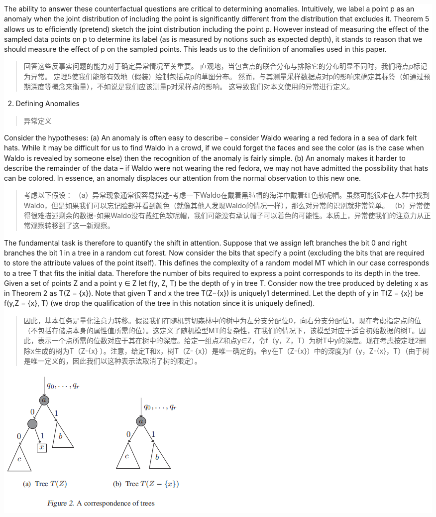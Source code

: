 The ability to answer these counterfactual questions are critical to determining anomalies. Intuitively, we label a point p as an anomaly when the joint distribution of including the point is significantly different from the distribution that excludes it. Theorem 5 allows us to efficiently (pretend) sketch the joint distribution including the point p. However instead of measuring the effect of the sampled data points on p to determine its label (as is measured by notions such as expected depth), it stands to reason that we should measure the effect of p on the sampled points. This leads us to the definition of anomalies used in this paper.
> 回答这些反事实问题的能力对于确定异常情况至关重要。 直观地，当包含点的联合分布与排除它的分布明显不同时，我们将点p标记为异常。 定理5使我们能够有效地（假装）绘制包括点p的草图分布。 然而，与其测量采样数据点对p的影响来确定其标签（如通过预期深度等概念来衡量），不如说是我们应该测量p对采样点的影响。 这导致我们对本文使用的异常进行定义。

2. Defining Anomalies
> 异常定义

Consider the hypotheses:
(a) An anomaly is often easy to describe – consider Waldo wearing a red fedora in a sea of dark felt hats. While it may be difficult for us to find Waldo in a crowd, if we could forget the faces and see the color (as is the case when Waldo is revealed by someone else) then the recognition of the anomaly is fairly simple.
(b) An anomaly makes it harder to describe the remainder of the data – if Waldo were not wearing the red fedora, we may not have admitted the possibility that hats can be colored. In essence, an anomaly displaces our attention from the normal observation to this new one.
> 考虑以下假设：
> （a）异常现象通常很容易描述-考虑一下Waldo在戴着黑毡帽的海洋中戴着红色软呢帽。虽然可能很难在人群中找到Waldo，但是如果我们可以忘记脸部并看到颜色（就像其他人发现Waldo的情况一样），那么对异常的识别就非常简单。
> （b）异常使得很难描述剩余的数据-如果Waldo没有戴红色软呢帽，我们可能没有承认帽子可以着色的可能性。本质上，异常使我们的注意力从正常观察转移到了这一新观察。

The fundamental task is therefore to quantify the shift in attention. Suppose that we assign left branches the bit 0 and right branches the bit 1 in a tree in a random cut forest. Now consider the bits that specify a point (excluding the bits that are required to store the attribute values of the point itself). This defines the complexity of a random model MT which in our case corresponds to a tree T that fits the initial data. Therefore the number of bits required to express a point corresponds to its depth in the tree. Given a set of points Z and a point y ∈ Z let f(y, Z, T) be the depth of y in tree T. Consider now the tree produced by deleting x as in Theorem 2 as T(Z − {x}). Note that given T and x the tree T(Z−{x}) is uniquely1 determined. Let the depth of y in T(Z − {x}) be f(y,Z − {x}, T) (we drop the qualification of the tree in this notation since it is uniquely defined).
> 因此，基本任务是量化注意力转移。假设我们在随机剪切森林中的树中为左分支分配位0，向右分支分配位1。现在考虑指定点的位（不包括存储点本身的属性值所需的位）。这定义了随机模型MT的复杂性，在我们的情况下，该模型对应于适合初始数据的树T。因此，表示一个点所需的位数对应于其在树中的深度。给定一组点Z和点y∈Z，令f（y，Z，T）为树T中y的深度。现在考虑按定理2删除x生成的树为T（Z-{x} ）。注意，给定T和x，树T（Z- {x}）是唯一确定的。令y在T（Z-{x}）中的深度为f（y，Z-{x}，T）（由于树是唯一定义的，因此我们以这种表示法取消了树的限定）。

![](resources/figure2.PNG)
